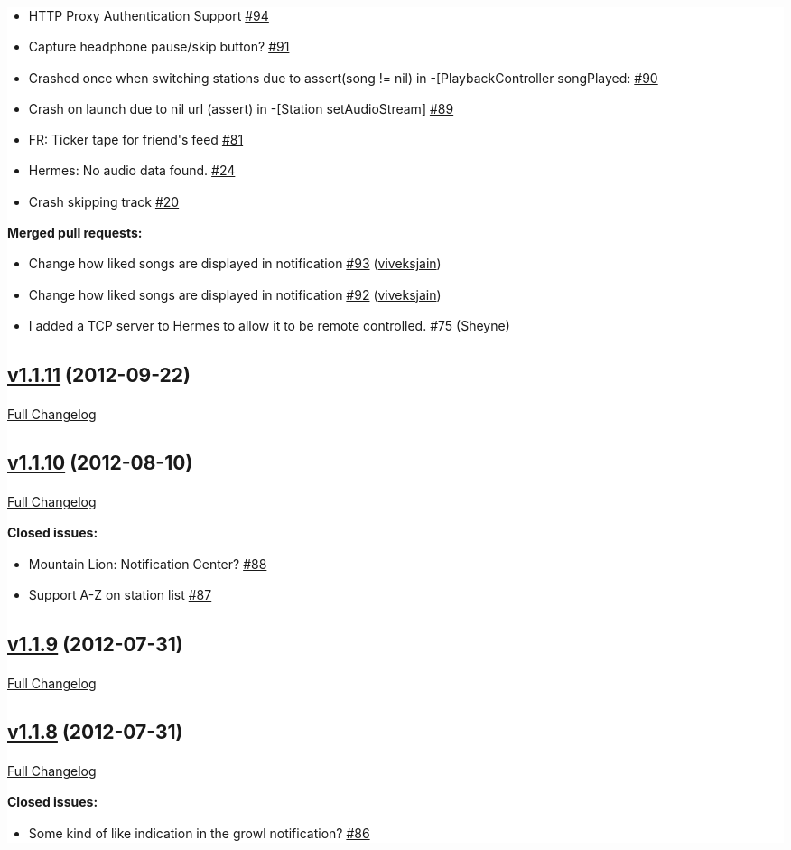 - HTTP Proxy Authentication Support [\#94](https://github.com/HermesApp/Hermes/issues/94)

- Capture headphone pause/skip button? [\#91](https://github.com/HermesApp/Hermes/issues/91)

- Crashed once when switching stations due to assert\(song != nil\) in -\[PlaybackController songPlayed: [\#90](https://github.com/HermesApp/Hermes/issues/90)

- Crash on launch due to nil url \(assert\) in -\[Station setAudioStream\] [\#89](https://github.com/HermesApp/Hermes/issues/89)

- FR: Ticker tape for friend's feed [\#81](https://github.com/HermesApp/Hermes/issues/81)

- Hermes: No audio data found.  [\#24](https://github.com/HermesApp/Hermes/issues/24)

- Crash skipping track [\#20](https://github.com/HermesApp/Hermes/issues/20)

**Merged pull requests:**

- Change how liked songs are displayed in notification [\#93](https://github.com/HermesApp/Hermes/pull/93) ([viveksjain](https://github.com/viveksjain))

- Change how liked songs are displayed in notification [\#92](https://github.com/HermesApp/Hermes/pull/92) ([viveksjain](https://github.com/viveksjain))

- I added a TCP server to Hermes to allow it to be remote controlled.  [\#75](https://github.com/HermesApp/Hermes/pull/75) ([Sheyne](https://github.com/Sheyne))

## [v1.1.11](https://github.com/HermesApp/Hermes/tree/v1.1.11) (2012-09-22)

[Full Changelog](https://github.com/HermesApp/Hermes/compare/v1.1.10...v1.1.11)

## [v1.1.10](https://github.com/HermesApp/Hermes/tree/v1.1.10) (2012-08-10)

[Full Changelog](https://github.com/HermesApp/Hermes/compare/v1.1.9...v1.1.10)

**Closed issues:**

- Mountain Lion: Notification Center? [\#88](https://github.com/HermesApp/Hermes/issues/88)

- Support A-Z on station list [\#87](https://github.com/HermesApp/Hermes/issues/87)

## [v1.1.9](https://github.com/HermesApp/Hermes/tree/v1.1.9) (2012-07-31)

[Full Changelog](https://github.com/HermesApp/Hermes/compare/v1.1.8...v1.1.9)

## [v1.1.8](https://github.com/HermesApp/Hermes/tree/v1.1.8) (2012-07-31)

[Full Changelog](https://github.com/HermesApp/Hermes/compare/v1.1.7...v1.1.8)

**Closed issues:**

- Some kind of like indication in the growl notification? [\#86](https://github.com/HermesApp/Hermes/issues/86)
